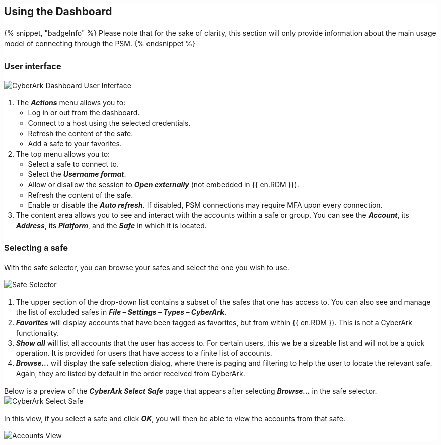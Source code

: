 ## Using the Dashboard
{% snippet, "badgeInfo" %}
Please note that for the sake of clarity, this section will only provide information about the main usage model of connecting through the PSM.
{% endsnippet %}

### User interface
![CyberArk Dashboard User Interface](https://cdnweb.devolutions.net/docs/docs_en_kb_KB2072.png)

1. The ***Actions*** menu allows you to:
    * Log in or out from the dashboard.
    * Connect to a host using the selected credentials.
    * Refresh the content of the safe.
    * Add a safe to your favorites.
1. The top menu allows you to:
    * Select a safe to connect to.
    * Select the ***Username format***.
    * Allow or disallow the session to ***Open externally*** (not embedded in {{ en.RDM }}).
    * Refresh the content of the safe.
    * Enable or disable the ***Auto refresh***. If disabled, PSM connections may require MFA upon every connection.
1. The content area allows you to see and interact with the accounts within a safe or group. You can see the ***Account***, its ***Address***, its ***Platform***, and the ***Safe*** in which it is located.

### Selecting a safe
With the safe selector, you can browse your safes and select the one you wish to use.

![Safe Selector](https://cdnweb.devolutions.net/docs/docs_en_kb_KB2069.png)

1. The upper section of the drop-down list contains a subset of the safes that one has access to. You can also see and manage the list of excluded safes in ***File – Settings – Types – CyberArk***.
1. ***Favorites*** will display accounts that have been tagged as favorites, but from within {{ en.RDM }}. This is not a CyberArk functionality.
1. ***Show all*** will list all accounts that the user has access to. For certain users, this we be a sizeable list and will not be a quick operation. It is provided for users that have access to a finite list of accounts.
1. ***Browse...*** will display the safe selection dialog, where there is paging and filtering to help the user to locate the relevant safe. Again, they are listed by default in the order received from CyberArk.

Below is a preview of the ***CyberArk Select Safe*** page that appears after selecting ***Browse...*** in the safe selector.
![CyberArk Select Safe](https://cdnweb.devolutions.net/docs/docs_en_kb_KB4934.png)

In this view, if you select a safe and click ***OK***, you will then be able to view the accounts from that safe.

![Accounts View](https://cdnweb.devolutions.net/docs/docs_en_kb_KB2073.png)
